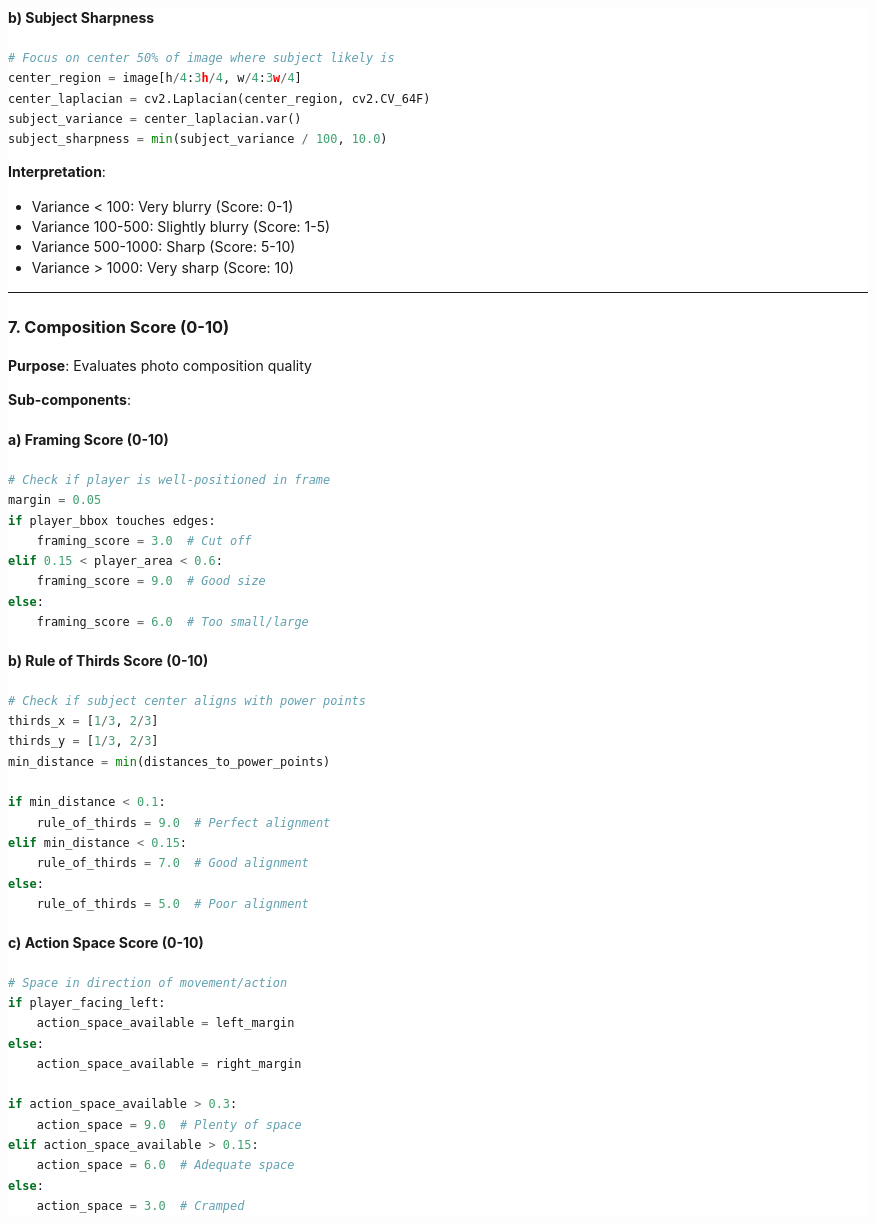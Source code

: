 #### b) Subject Sharpness
```python
# Focus on center 50% of image where subject likely is
center_region = image[h/4:3h/4, w/4:3w/4]
center_laplacian = cv2.Laplacian(center_region, cv2.CV_64F)
subject_variance = center_laplacian.var()
subject_sharpness = min(subject_variance / 100, 10.0)
```

**Interpretation**:
- Variance < 100: Very blurry (Score: 0-1)
- Variance 100-500: Slightly blurry (Score: 1-5)
- Variance 500-1000: Sharp (Score: 5-10)
- Variance > 1000: Very sharp (Score: 10)

---

### 7. Composition Score (0-10)
**Purpose**: Evaluates photo composition quality

**Sub-components**:

#### a) Framing Score (0-10)
```python
# Check if player is well-positioned in frame
margin = 0.05
if player_bbox touches edges:
    framing_score = 3.0  # Cut off
elif 0.15 < player_area < 0.6:
    framing_score = 9.0  # Good size
else:
    framing_score = 6.0  # Too small/large
```

#### b) Rule of Thirds Score (0-10)
```python
# Check if subject center aligns with power points
thirds_x = [1/3, 2/3]
thirds_y = [1/3, 2/3]
min_distance = min(distances_to_power_points)

if min_distance < 0.1:
    rule_of_thirds = 9.0  # Perfect alignment
elif min_distance < 0.15:
    rule_of_thirds = 7.0  # Good alignment
else:
    rule_of_thirds = 5.0  # Poor alignment
```

#### c) Action Space Score (0-10)
```python
# Space in direction of movement/action
if player_facing_left:
    action_space_available = left_margin
else:
    action_space_available = right_margin

if action_space_available > 0.3:
    action_space = 9.0  # Plenty of space
elif action_space_available > 0.15:
    action_space = 6.0  # Adequate space
else:
    action_space = 3.0  # Cramped
```
